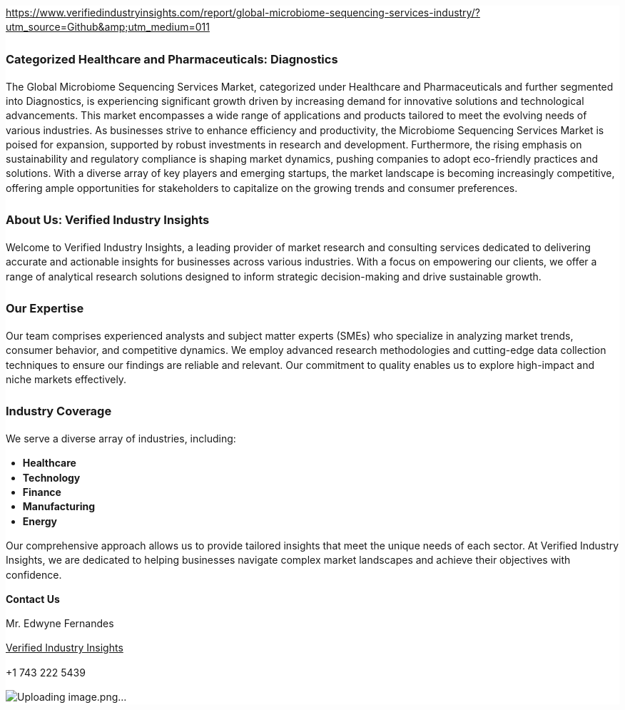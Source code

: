 </strong><a href="https://www.verifiedindustryinsights.com/report/global-microbiome-sequencing-services-industry/?utm_source=Github&amp;utm_medium=011">https://www.verifiedindustryinsights.com/report/global-microbiome-sequencing-services-industry/?utm_source=Github&amp;utm_medium=011</a>&nbsp;</p><h3>Categorized Healthcare and Pharmaceuticals: Diagnostics </h3><p>The Global Microbiome Sequencing Services Market, categorized under Healthcare and Pharmaceuticals and further segmented into Diagnostics, is experiencing significant growth driven by increasing demand for innovative solutions and technological advancements. This market encompasses a wide range of applications and products tailored to meet the evolving needs of various industries. As businesses strive to enhance efficiency and productivity, the Microbiome Sequencing Services Market is poised for expansion, supported by robust investments in research and development. Furthermore, the rising emphasis on sustainability and regulatory compliance is shaping market dynamics, pushing companies to adopt eco-friendly practices and solutions. With a diverse array of key players and emerging startups, the market landscape is becoming increasingly competitive, offering ample opportunities for stakeholders to capitalize on the growing trends and consumer preferences.</p><h3>About Us: Verified Industry Insights</h3><p>Welcome to Verified Industry Insights, a leading provider of market research and consulting services dedicated to delivering accurate and actionable insights for businesses across various industries. With a focus on empowering our clients, we offer a range of analytical research solutions designed to inform strategic decision-making and drive sustainable growth.</p><h3>Our Expertise</h3><p>Our team comprises experienced analysts and subject matter experts (SMEs) who specialize in analyzing market trends, consumer behavior, and competitive dynamics. We employ advanced research methodologies and cutting-edge data collection techniques to ensure our findings are reliable and relevant. Our commitment to quality enables us to explore high-impact and niche markets effectively.</p><h3>Industry Coverage</h3><p>We serve a diverse array of industries, including:</p><ul><li><strong>Healthcare</strong></li><li><strong>Technology</strong></li><li><strong>Finance</strong></li><li><strong>Manufacturing</strong></li><li><strong>Energy</strong></li></ul><p>Our comprehensive approach allows us to provide tailored insights that meet the unique needs of each sector. At Verified Industry Insights, we are dedicated to helping businesses navigate complex market landscapes and achieve their objectives with confidence.</p><p><strong>Contact Us</strong></p><p>Mr. Edwyne Fernandes</p><p><a href="https://www.verifiedindustryinsights.com/">Verified Industry Insights</a></p><p>+1 743 222 5439</p>
![Uploading image.png…]()
